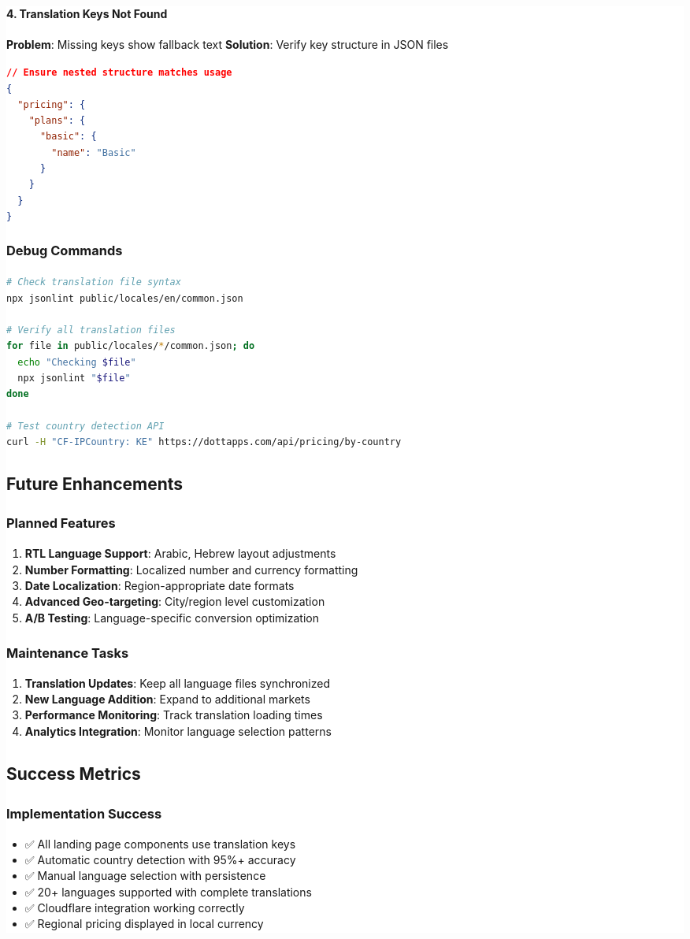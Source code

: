 #### 4. Translation Keys Not Found
**Problem**: Missing keys show fallback text
**Solution**: Verify key structure in JSON files

```json
// Ensure nested structure matches usage
{
  "pricing": {
    "plans": {
      "basic": {
        "name": "Basic"
      }
    }
  }
}
```

### Debug Commands
```bash
# Check translation file syntax
npx jsonlint public/locales/en/common.json

# Verify all translation files
for file in public/locales/*/common.json; do
  echo "Checking $file"
  npx jsonlint "$file"
done

# Test country detection API
curl -H "CF-IPCountry: KE" https://dottapps.com/api/pricing/by-country
```

## Future Enhancements

### Planned Features
1. **RTL Language Support**: Arabic, Hebrew layout adjustments
2. **Number Formatting**: Localized number and currency formatting
3. **Date Localization**: Region-appropriate date formats
4. **Advanced Geo-targeting**: City/region level customization
5. **A/B Testing**: Language-specific conversion optimization

### Maintenance Tasks
1. **Translation Updates**: Keep all language files synchronized
2. **New Language Addition**: Expand to additional markets
3. **Performance Monitoring**: Track translation loading times
4. **Analytics Integration**: Monitor language selection patterns

## Success Metrics

### Implementation Success
- ✅ All landing page components use translation keys
- ✅ Automatic country detection with 95%+ accuracy
- ✅ Manual language selection with persistence
- ✅ 20+ languages supported with complete translations
- ✅ Cloudflare integration working correctly
- ✅ Regional pricing displayed in local currency
